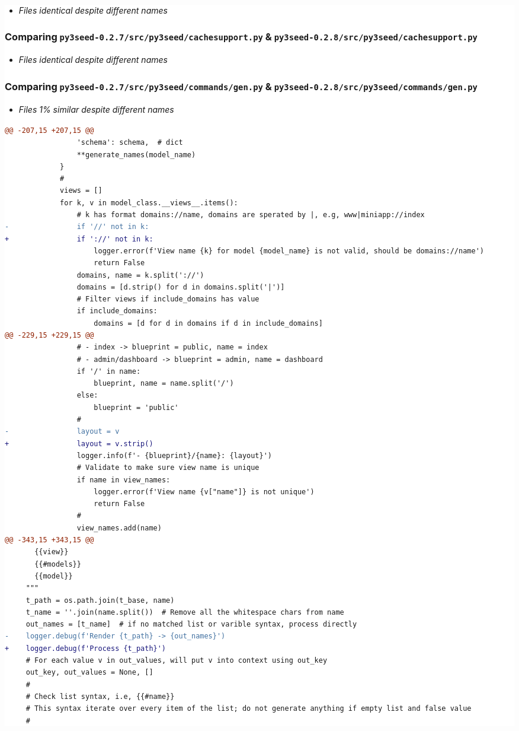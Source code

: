  * *Files identical despite different names*

### Comparing `py3seed-0.2.7/src/py3seed/cachesupport.py` & `py3seed-0.2.8/src/py3seed/cachesupport.py`

 * *Files identical despite different names*

### Comparing `py3seed-0.2.7/src/py3seed/commands/gen.py` & `py3seed-0.2.8/src/py3seed/commands/gen.py`

 * *Files 1% similar despite different names*

```diff
@@ -207,15 +207,15 @@
                 'schema': schema,  # dict
                 **generate_names(model_name)
             }
             #
             views = []
             for k, v in model_class.__views__.items():
                 # k has format domains://name, domains are sperated by |, e.g, www|miniapp://index
-                if '//' not in k:
+                if '://' not in k:
                     logger.error(f'View name {k} for model {model_name} is not valid, should be domains://name')
                     return False
                 domains, name = k.split('://')
                 domains = [d.strip() for d in domains.split('|')]
                 # Filter views if include_domains has value
                 if include_domains:
                     domains = [d for d in domains if d in include_domains]
@@ -229,15 +229,15 @@
                 # - index -> blueprint = public, name = index
                 # - admin/dashboard -> blueprint = admin, name = dashboard
                 if '/' in name:
                     blueprint, name = name.split('/')
                 else:
                     blueprint = 'public'
                 #
-                layout = v
+                layout = v.strip()
                 logger.info(f'- {blueprint}/{name}: {layout}')
                 # Validate to make sure view name is unique
                 if name in view_names:
                     logger.error(f'View name {v["name"]} is not unique')
                     return False
                 #
                 view_names.add(name)
@@ -343,15 +343,15 @@
       {{view}}
       {{#models}}
       {{model}}
     """
     t_path = os.path.join(t_base, name)
     t_name = ''.join(name.split())  # Remove all the whitespace chars from name
     out_names = [t_name]  # if no matched list or varible syntax, process directly
-    logger.debug(f'Render {t_path} -> {out_names}')
+    logger.debug(f'Process {t_path}')
     # For each value v in out_values, will put v into context using out_key
     out_key, out_values = None, []
     #
     # Check list syntax, i.e, {{#name}}
     # This syntax iterate over every item of the list; do not generate anything if empty list and false value
     #
```